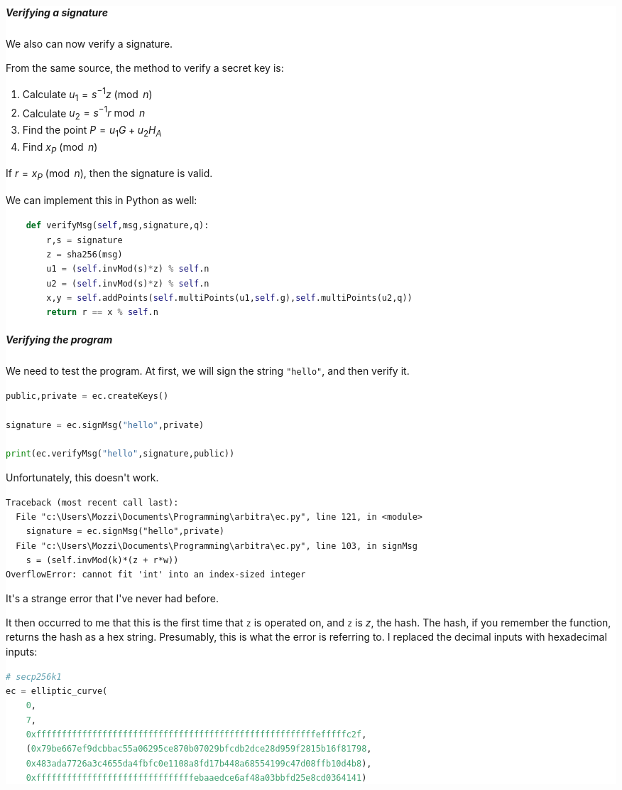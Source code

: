 ##### Verifying a signature

We also can now verify a signature.

From the same source, the method to verify a secret key is:

1. Calculate $u_1 = s^{-1} z \pmod{n}$
2. Calculate $u_2 = s^{-1} r \bmod{n}$
3. Find the point $P = u_1 G + u_2 H_A$
4. Find $x_P \pmod n$

If $r = x_P \pmod n$, then the signature is valid.

We can implement this in Python as well:

```python
    def verifyMsg(self,msg,signature,q):
        r,s = signature
        z = sha256(msg)
        u1 = (self.invMod(s)*z) % self.n
        u2 = (self.invMod(s)*z) % self.n
        x,y = self.addPoints(self.multiPoints(u1,self.g),self.multiPoints(u2,q))
        return r == x % self.n
```

##### Verifying the program

We need to test the program. At first, we will sign the string `"hello"`, and then verify it.

```python
public,private = ec.createKeys()

signature = ec.signMsg("hello",private)

print(ec.verifyMsg("hello",signature,public))
```

Unfortunately, this doesn't work.

```
Traceback (most recent call last):
  File "c:\Users\Mozzi\Documents\Programming\arbitra\ec.py", line 121, in <module>
    signature = ec.signMsg("hello",private)
  File "c:\Users\Mozzi\Documents\Programming\arbitra\ec.py", line 103, in signMsg
    s = (self.invMod(k)*(z + r*w))
OverflowError: cannot fit 'int' into an index-sized integer
```

It's a strange error that I've never had before.

It then occurred to me that this is the first time that `z` is operated on, and `z` is $z$, the hash. The hash, if you remember the function, returns the hash as a hex string. Presumably, this is what the error is referring to. I replaced the decimal inputs with hexadecimal inputs:

```python
# secp256k1
ec = elliptic_curve(
    0,
    7,
    0xfffffffffffffffffffffffffffffffffffffffffffffffffffffffefffffc2f,
    (0x79be667ef9dcbbac55a06295ce870b07029bfcdb2dce28d959f2815b16f81798,
    0x483ada7726a3c4655da4fbfc0e1108a8fd17b448a68554199c47d08ffb10d4b8),
    0xfffffffffffffffffffffffffffffffebaaedce6af48a03bbfd25e8cd0364141)
```

